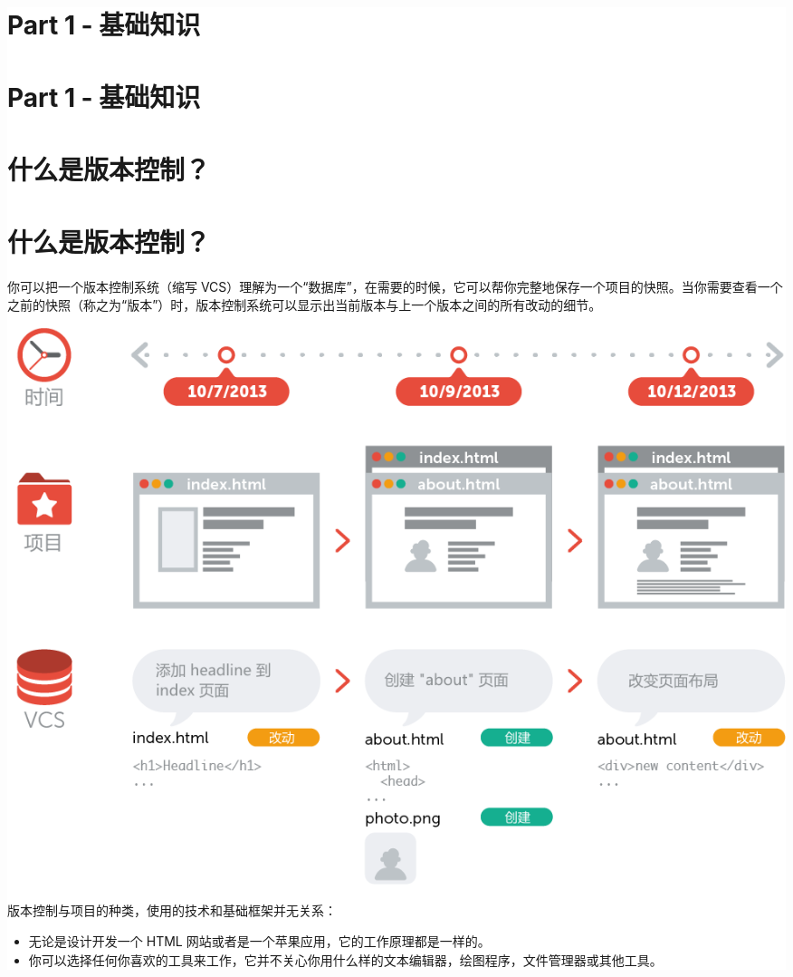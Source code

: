 # Part 1 - 基础知识

# Part 1 - 基础知识

# 什么是版本控制？

# 什么是版本控制？

你可以把一个版本控制系统（缩写 VCS）理解为一个“数据库”，在需要的时候，它可以帮你完整地保存一个项目的快照。当你需要查看一个之前的快照（称之为“版本”）时，版本控制系统可以显示出当前版本与上一个版本之间的所有改动的细节。

![](img/what-is-vcs.png)

版本控制与项目的种类，使用的技术和基础框架并无关系：

*   无论是设计开发一个 HTML 网站或者是一个苹果应用，它的工作原理都是一样的。
*   你可以选择任何你喜欢的工具来工作，它并不关心你用什么样的文本编辑器，绘图程序，文件管理器或其他工具。

